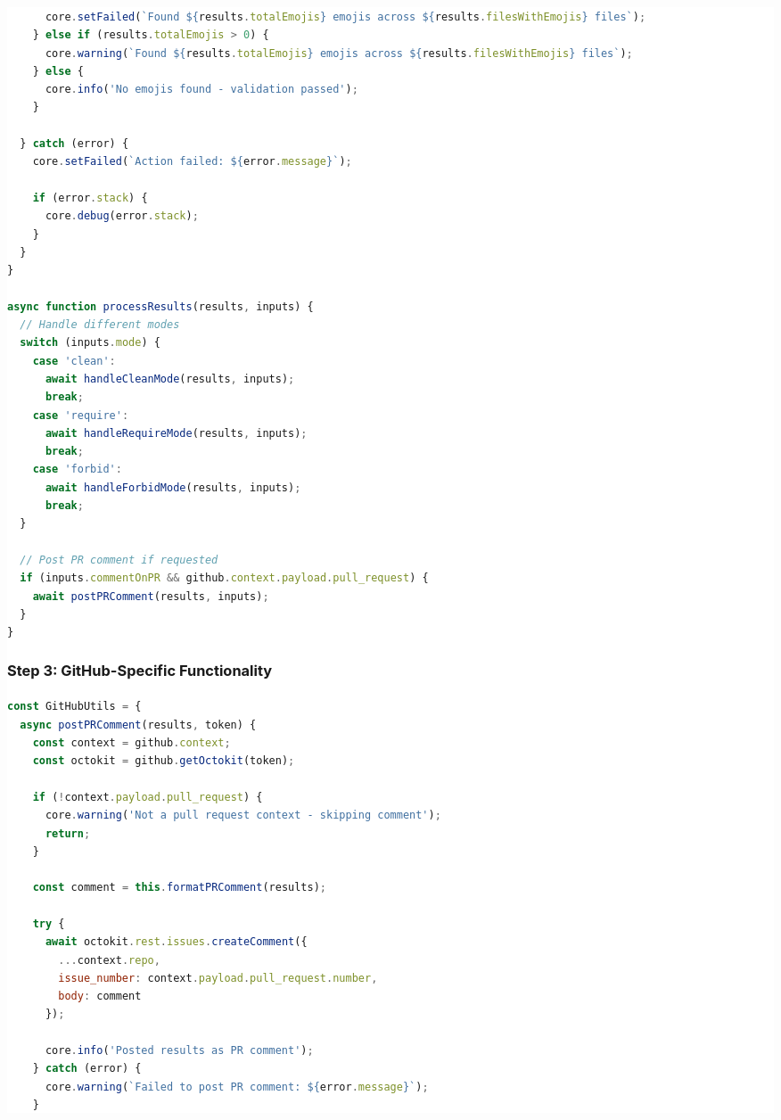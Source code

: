 ```javascript
      core.setFailed(`Found ${results.totalEmojis} emojis across ${results.filesWithEmojis} files`);
    } else if (results.totalEmojis > 0) {
      core.warning(`Found ${results.totalEmojis} emojis across ${results.filesWithEmojis} files`);
    } else {
      core.info('No emojis found - validation passed');
    }

  } catch (error) {
    core.setFailed(`Action failed: ${error.message}`);
    
    if (error.stack) {
      core.debug(error.stack);
    }
  }
}

async function processResults(results, inputs) {
  // Handle different modes
  switch (inputs.mode) {
    case 'clean':
      await handleCleanMode(results, inputs);
      break;
    case 'require':
      await handleRequireMode(results, inputs);
      break;  
    case 'forbid':
      await handleForbidMode(results, inputs);
      break;
  }

  // Post PR comment if requested
  if (inputs.commentOnPR && github.context.payload.pull_request) {
    await postPRComment(results, inputs);
  }
}
```

### Step 3: GitHub-Specific Functionality
```javascript
const GitHubUtils = {
  async postPRComment(results, token) {
    const context = github.context;
    const octokit = github.getOctokit(token);

    if (!context.payload.pull_request) {
      core.warning('Not a pull request context - skipping comment');
      return;
    }

    const comment = this.formatPRComment(results);
    
    try {
      await octokit.rest.issues.createComment({
        ...context.repo,
        issue_number: context.payload.pull_request.number,
        body: comment
      });
      
      core.info('Posted results as PR comment');
    } catch (error) {
      core.warning(`Failed to post PR comment: ${error.message}`);
    }
```